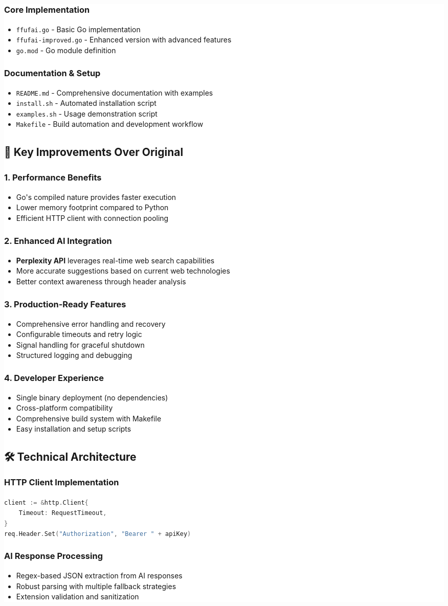 ### Core Implementation
- `ffufai.go` - Basic Go implementation
- `ffufai-improved.go` - Enhanced version with advanced features
- `go.mod` - Go module definition

### Documentation & Setup
- `README.md` - Comprehensive documentation with examples
- `install.sh` - Automated installation script
- `examples.sh` - Usage demonstration script
- `Makefile` - Build automation and development workflow

## 🚀 Key Improvements Over Original

### 1. **Performance Benefits**
- Go's compiled nature provides faster execution
- Lower memory footprint compared to Python
- Efficient HTTP client with connection pooling

### 2. **Enhanced AI Integration**
- **Perplexity API** leverages real-time web search capabilities
- More accurate suggestions based on current web technologies
- Better context awareness through header analysis

### 3. **Production-Ready Features**
- Comprehensive error handling and recovery
- Configurable timeouts and retry logic  
- Signal handling for graceful shutdown
- Structured logging and debugging

### 4. **Developer Experience**
- Single binary deployment (no dependencies)
- Cross-platform compatibility
- Comprehensive build system with Makefile
- Easy installation and setup scripts

## 🛠️ Technical Architecture

### HTTP Client Implementation
```go
client := &http.Client{
    Timeout: RequestTimeout,
}
req.Header.Set("Authorization", "Bearer " + apiKey)
```

### AI Response Processing
- Regex-based JSON extraction from AI responses
- Robust parsing with multiple fallback strategies
- Extension validation and sanitization

